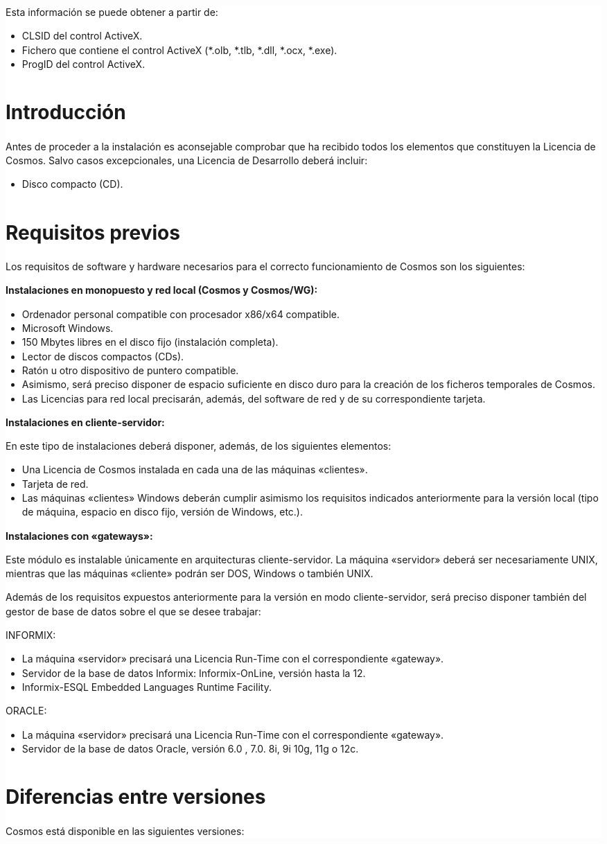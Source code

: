 Esta información se puede obtener a partir de:

- CLSID del control ActiveX. 
- Fichero que contiene el control ActiveX (\*.olb, \*.tlb, \*.dll, \*.ocx, \*.exe). 
- ProgID del control ActiveX.
# <a name="chmtopic16"></a>Introducción
Antes de proceder a la instalación es aconsejable comprobar que ha recibido todos los elementos que constituyen la Licencia de Cosmos. Salvo casos excepcionales, una Licencia de Desarrollo deberá incluir: 

- Disco compacto (CD).
# <a name="chmtopic17"></a>Requisitos previos
Los requisitos de software y hardware necesarios para el correcto funcionamiento de Cosmos son los siguientes: 

**Instalaciones en monopuesto y red local (Cosmos y Cosmos/WG):** 

- Ordenador personal compatible con procesador x86/x64 compatible. 
- Microsoft Windows. 
- 150 Mbytes libres en el disco fijo (instalación completa). 
- Lector de discos compactos (CDs). 
- Ratón u otro dispositivo de puntero compatible. 
- Asimismo, será preciso disponer de espacio suficiente en disco duro para la creación de los ficheros temporales de Cosmos. 
- Las Licencias para red local precisarán, además, del software de red y de su correspondiente tarjeta. 

**Instalaciones en cliente-servidor:** 

En este tipo de instalaciones deberá disponer, además, de los siguientes elementos: 

- Una Licencia de Cosmos instalada en cada una de las máquinas «clientes». 
- Tarjeta de red.
- Las máquinas «clientes» Windows deberán cumplir asimismo los requisitos indicados anteriormente para la versión local (tipo de máquina, espacio en disco fijo, versión de Windows, etc.). 

**Instalaciones con «gateways»:** 

Este módulo es instalable únicamente en arquitecturas cliente-servidor. La máquina «servidor» deberá ser necesariamente UNIX, mientras que las máquinas «cliente» podrán ser DOS, Windows o también UNIX. 

Además de los requisitos expuestos anteriormente para la versión en modo cliente-servidor, será preciso disponer también del gestor de base de datos sobre el que se desee trabajar: 

INFORMIX: 

- La máquina «servidor» precisará una Licencia Run-Time con el correspondiente «gateway». 
- Servidor de la base de datos Informix: Informix-OnLine, versión hasta la 12. 
- Informix-ESQL Embedded Languages Runtime Facility. 

ORACLE: 

- La máquina «servidor» precisará una Licencia Run-Time con el correspondiente «gateway». 
- Servidor de la base de datos Oracle, versión 6.0 , 7.0. 8i, 9i 10g, 11g o 12c.
# <a name="chmtopic18"></a>Diferencias entre versiones
Cosmos está disponible en las siguientes versiones: 
